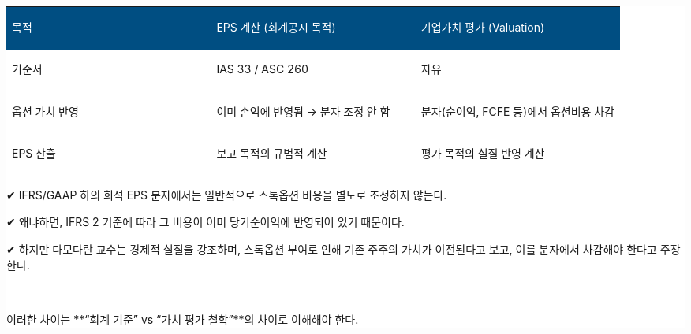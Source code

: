 <table style=""><tbody><tr><td colspan="1" rowspan="1" style="width: 33.34%; height: 40.0px;  background-color: #004e82;"><div><p style=""><span style="color:#ffffff;">목적</span></p></div></td><td colspan="1" rowspan="1" style="width: 33.34%; height: 40.0px;  background-color: #004e82;"><div><p style=""><span style="color:#ffffff;">EPS 계산 (회계공시 목적)</span></p></div></td><td colspan="1" rowspan="1" style="width: 33.34%; height: 40.0px;  background-color: #004e82;"><div><p style=""><span style="color:#ffffff;">기업가치 평가 (Valuation)</span></p></div></td></tr><tr><td colspan="1" rowspan="1" style="width: 33.34%; height: 40.0px;  "><div><p style=""><span style="">기준서</span></p></div></td><td colspan="1" rowspan="1" style="width: 33.34%; height: 40.0px;  "><div><p style=""><span style="">IAS 33 / ASC 260</span></p></div></td><td colspan="1" rowspan="1" style="width: 33.34%; height: 40.0px;  "><div><p style=""><span style="">자유</span></p></div></td></tr><tr><td colspan="1" rowspan="1" style="width: 33.34%; height: 40.0px;  "><div><p style=""><span style="">옵션 가치 반영</span></p></div></td><td colspan="1" rowspan="1" style="width: 33.34%; height: 40.0px;  "><div><p style=""><span style="">이미 손익에 반영됨 → 분자 조정 안 함</span></p></div></td><td colspan="1" rowspan="1" style="width: 33.34%; height: 40.0px;  "><div><p style=""><span style="">분자(순이익, FCFE 등)에서 옵션비용 차감</span></p></div></td></tr><tr><td colspan="1" rowspan="1" style="width: 33.34%; height: 40.0px;  "><div><p style=""><span style="">EPS 산출</span></p></div></td><td colspan="1" rowspan="1" style="width: 33.34%; height: 40.0px;  "><div><p style=""><span style="">보고 목적의 규범적 계산</span></p></div></td><td colspan="1" rowspan="1" style="width: 33.34%; height: 40.0px;  "><div><p style=""><span style="">평가 목적의 실질 반영 계산</span></p></div></td></tr></tbody></table>

✔ IFRS/GAAP 하의 희석 EPS 분자에서는 일반적으로 스톡옵션 비용을 별도로 조정하지 않는다.

✔ 왜냐하면, IFRS 2 기준에 따라 그 비용이 이미 당기순이익에 반영되어 있기 때문이다.

✔ 하지만 다모다란 교수는 경제적 실질을 강조하며, 스톡옵션 부여로 인해 기존 주주의 가치가 이전된다고 보고, 이를 분자에서 차감해야 한다고 주장한다.

​

이러한 차이는 \*\*“회계 기준” vs “가치 평가 철학”\*\*의 차이로 이해해야 한다.